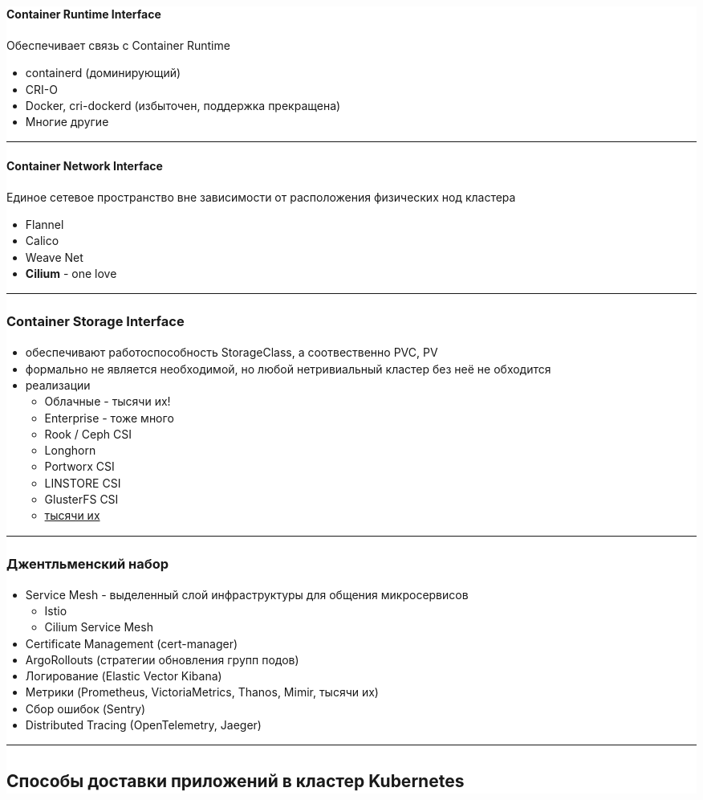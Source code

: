 
#### **C**ontainer **R**untime **I**nterface

Обеспечивает связь с Container Runtime

* containerd (доминирующий)
* CRI-O
* Docker, cri-dockerd (избыточен, поддержка прекращена)
* Многие другие

---
#### **C**ontainer **N**etwork **I**nterface

Eдиное сетевое пространство вне зависимости от расположения физических нод кластера

* Flannel
* Calico
* Weave Net
* **Cilium** - one love

---

### **C**ontainer **S**torage **I**nterface

* обеспечивают работоспособность StorageClass, а соотвественно PVC, PV
* формально не является необходимой, но любой нетривиальный кластер без неё не обходится
* реализации
  * Облачные - тысячи их!
  * Enterprise - тоже много
  * Rook / Ceph CSI
  * Longhorn
  * Portworx CSI
  * LINSTORE CSI
  * GlusterFS CSI
  * [тысячи их](https://kubernetes-csi.github.io/docs/drivers.html)

---

### Джентльменский набор

* Service Mesh - выделенный слой инфраструктуры для общения микросервисов
  * Istio
  * Cilium Service Mesh
* Certificate Management (cert-manager)
* ArgoRollouts (стратегии обновления групп подов)
* Логирование (Elastic Vector Kibana)
* Метрики (Prometheus, VictoriaMetrics, Thanos, Mimir, тысячи их)
* Cбор ошибок (Sentry)
* Distributed Tracing (OpenTelemetry, Jaeger)

---

## Способы доставки приложений в кластер Kubernetes
